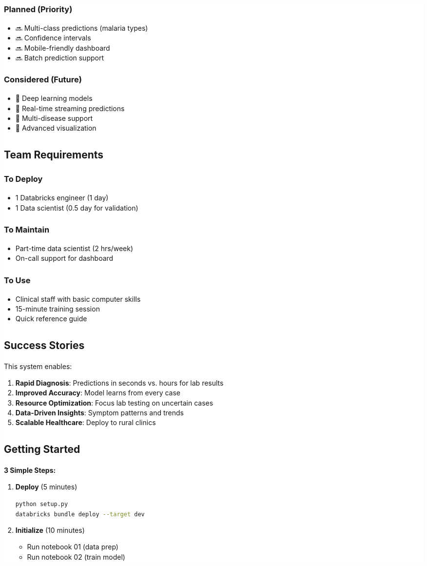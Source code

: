 ### Planned (Priority)
- 🔜 Multi-class predictions (malaria types)
- 🔜 Confidence intervals
- 🔜 Mobile-friendly dashboard
- 🔜 Batch prediction support

### Considered (Future)
- 💭 Deep learning models
- 💭 Real-time streaming predictions
- 💭 Multi-disease support
- 💭 Advanced visualization

## Team Requirements

### To Deploy
- 1 Databricks engineer (1 day)
- 1 Data scientist (0.5 day for validation)

### To Maintain
- Part-time data scientist (2 hrs/week)
- On-call support for dashboard

### To Use
- Clinical staff with basic computer skills
- 15-minute training session
- Quick reference guide

## Success Stories

This system enables:

1. **Rapid Diagnosis**: Predictions in seconds vs. hours for lab results
2. **Improved Accuracy**: Model learns from every case
3. **Resource Optimization**: Focus lab testing on uncertain cases
4. **Data-Driven Insights**: Symptom patterns and trends
5. **Scalable Healthcare**: Deploy to rural clinics

## Getting Started

**3 Simple Steps:**

1. **Deploy** (5 minutes)
   ```bash
   python setup.py
   databricks bundle deploy --target dev
   ```

2. **Initialize** (10 minutes)
   - Run notebook 01 (data prep)
   - Run notebook 02 (train model)
